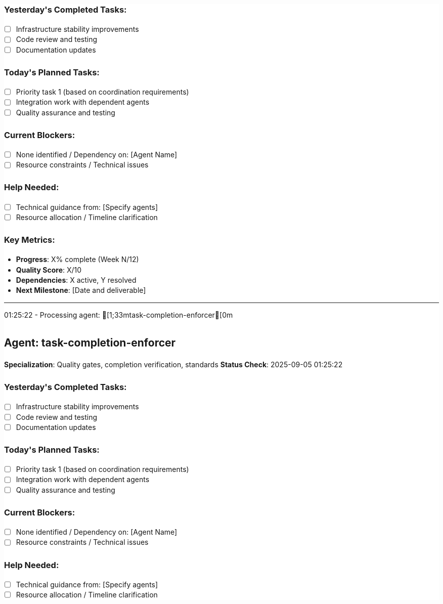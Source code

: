 ### Yesterday's Completed Tasks:
- [ ] Infrastructure stability improvements
- [ ] Code review and testing
- [ ] Documentation updates

### Today's Planned Tasks:
- [ ] Priority task 1 (based on coordination requirements)
- [ ] Integration work with dependent agents
- [ ] Quality assurance and testing

### Current Blockers:
- [ ] None identified / Dependency on: [Agent Name]
- [ ] Resource constraints / Technical issues

### Help Needed:
- [ ] Technical guidance from: [Specify agents]
- [ ] Resource allocation / Timeline clarification

### Key Metrics:
- **Progress**: X% complete (Week N/12)
- **Quality Score**: X/10
- **Dependencies**: X active, Y resolved
- **Next Milestone**: [Date and deliverable]

---

01:25:22 - Processing agent: [1;33mtask-completion-enforcer[0m

## Agent: task-completion-enforcer
**Specialization**: Quality gates, completion verification, standards
**Status Check**: 2025-09-05 01:25:22

### Yesterday's Completed Tasks:
- [ ] Infrastructure stability improvements
- [ ] Code review and testing
- [ ] Documentation updates

### Today's Planned Tasks:
- [ ] Priority task 1 (based on coordination requirements)
- [ ] Integration work with dependent agents
- [ ] Quality assurance and testing

### Current Blockers:
- [ ] None identified / Dependency on: [Agent Name]
- [ ] Resource constraints / Technical issues

### Help Needed:
- [ ] Technical guidance from: [Specify agents]
- [ ] Resource allocation / Timeline clarification
